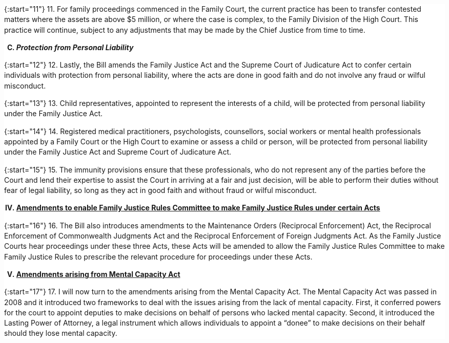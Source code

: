 {:start="11"}
11. For family proceedings commenced in the Family Court, the current practice has been to transfer contested matters where the assets are above $5 million, or where the case is complex, to the Family Division of the High Court. This practice will continue, subject to any adjustments that may be made by the Chief Justice from time to time.


<ol start="3" style="list-style-type: upper-alpha; font-weight:bold;">
<li><i>Protection from Personal Liability</i></li>
</ol>

{:start="12"}
12. Lastly, the Bill amends the Family Justice Act and the Supreme Court of Judicature Act to confer certain individuals with protection from personal liability, where the acts are done in good faith and do not involve any fraud or wilful misconduct.

{:start="13"}
13. Child representatives, appointed to represent the interests of a child, will be protected from personal liability under the Family Justice Act.

{:start="14"}
14. Registered medical practitioners, psychologists, counsellors, social workers or mental health professionals appointed by a Family Court or the High Court to examine or assess a child or person, will be protected from personal liability under the Family Justice Act and Supreme Court of Judicature Act.

{:start="15"}
15. The immunity provisions ensure that these professionals, who do not represent any of the parties before the Court and lend their expertise to assist the Court in arriving at a fair and just decision, will be able to perform their duties without fear of legal liability, so long as they act in good faith and without fraud or wilful misconduct.


<ol start="4" style="list-style-type: upper-roman; font-weight:bold;">
<li><u>Amendments to enable Family Justice Rules Committee to make Family Justice Rules under certain Acts</u></li>
</ol>

{:start="16"}
16. The Bill also introduces amendments to the Maintenance Orders (Reciprocal Enforcement) Act, the Reciprocal Enforcement of Commonwealth Judgments Act and the Reciprocal Enforcement of Foreign Judgments Act. As the Family Justice Courts hear proceedings under these three Acts, these Acts will be amended to allow the Family Justice Rules Committee to make Family Justice Rules to prescribe the relevant procedure for proceedings under these Acts.



<ol start="5" style="list-style-type: upper-roman; font-weight:bold;">
<li><u>Amendments arising from Mental Capacity Act</u></li>
</ol>

{:start="17"}
17. I will now turn to the amendments arising from the Mental Capacity Act. The Mental Capacity Act was passed in 2008 and it introduced two frameworks to deal with the issues arising from the lack of mental capacity. First, it conferred powers for the court to appoint deputies to make decisions on behalf of persons who lacked mental capacity. Second, it introduced the Lasting Power of Attorney, a legal instrument which allows individuals to appoint a “donee” to make decisions on their behalf should they lose mental capacity.
